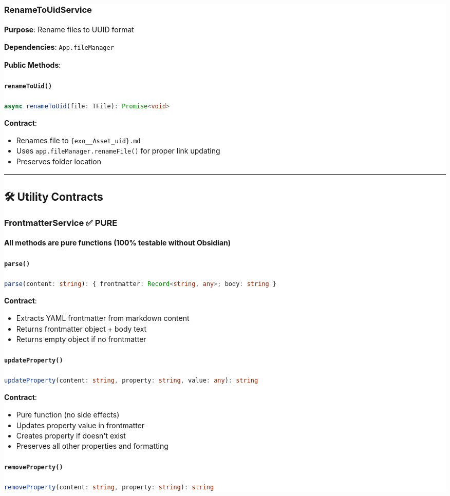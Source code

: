 
### RenameToUidService

**Purpose**: Rename files to UUID format

**Dependencies**: `App.fileManager`

**Public Methods**:

#### `renameToUid()`

```typescript
async renameToUid(file: TFile): Promise<void>
```

**Contract**:
- Renames file to `{exo__Asset_uid}.md`
- Uses `app.fileManager.renameFile()` for proper link updating
- Preserves folder location

---

## 🛠️ Utility Contracts

### FrontmatterService ✅ PURE

**All methods are pure functions (100% testable without Obsidian)**

#### `parse()`

```typescript
parse(content: string): { frontmatter: Record<string, any>; body: string }
```

**Contract**:
- Extracts YAML frontmatter from markdown content
- Returns frontmatter object + body text
- Returns empty object if no frontmatter

#### `updateProperty()`

```typescript
updateProperty(content: string, property: string, value: any): string
```

**Contract**:
- Pure function (no side effects)
- Updates property value in frontmatter
- Creates property if doesn't exist
- Preserves all other properties and formatting

#### `removeProperty()`

```typescript
removeProperty(content: string, property: string): string
```
